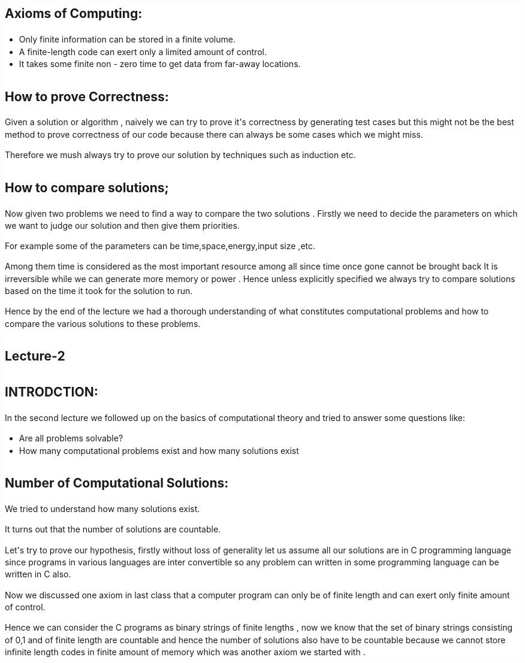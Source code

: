 ## Axioms of Computing:

- Only finite information can be stored in a finite volume.
- A finite-length code can exert only a limited amount of control.
- It takes some finite non - zero time to get data from far-away locations.

## How to prove Correctness:

Given a solution or algorithm , naively we can try to prove it's correctness by generating test cases but this might not be the best method to prove correctness of our code because there can always be some cases which we might miss. 

Therefore we mush always try to prove our solution by techniques such as induction etc.

## How to compare solutions;

Now given two problems we need to find a way to compare the two solutions . Firstly we need to decide the parameters on which we want to judge our solution and then give them priorities. 

For example some of the parameters can be time,space,energy,input size ,etc.

Among them time is considered as the most important resource among all since time once gone cannot be brought back It is irreversible while we can generate more memory or power . Hence unless explicitly specified we always try to compare solutions based on the time it took for the solution to run.

Hence by the end of the lecture we had a thorough understanding of what constitutes computational problems and how to compare the various solutions to these problems.

## Lecture-2

## INTRODCTION:

In the second lecture we followed up on the basics of computational theory and tried to answer some questions like:

- Are all problems solvable?
- How many computational problems exist and how many solutions exist

## Number of Computational Solutions:

We tried to understand how many solutions exist.

It turns out that the number of solutions are countable.

Let's try to prove our hypothesis, firstly without loss of generality let us assume all our solutions are in C programming language since programs in various languages are inter convertible so any problem can written in some programming language can be written in C also.

Now we discussed one axiom in last class that a computer program can only be of finite length and can exert only finite amount of control.

Hence we can consider the C programs as binary strings of finite lengths , now we know that the set of binary strings consisting of 0,1 and of finite length are countable and hence the number of solutions also have to be countable because we cannot store infinite length codes in finite amount of memory which was another axiom we started with . 
